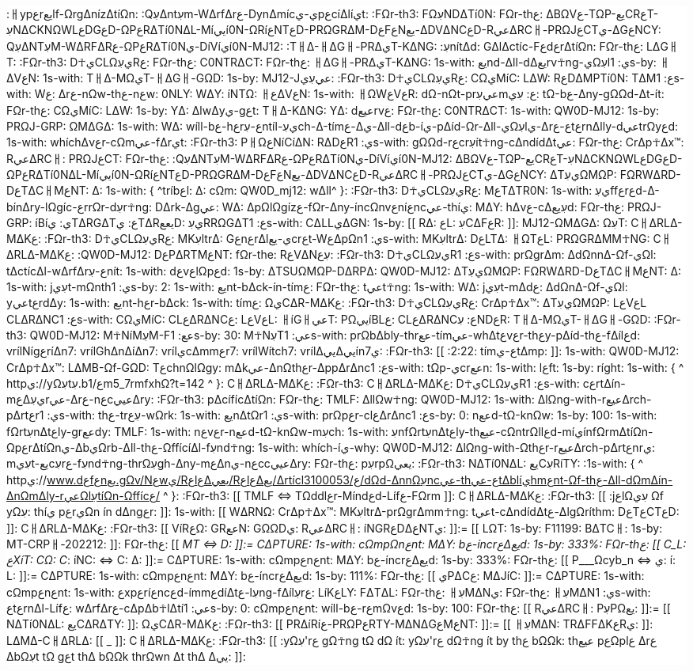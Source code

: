 :ㅐypعrيعlf-ΩrgΔnízΔtíΩn:
:QעִΔntעִm-WΔrfΔrع-DynΔmícي-يpعcíΔlíيt:
:FΩr-th3: FΩעִNDΔTí0N: FΩr-thع: ΔBΩVع-TΩP-يعCRعT-עִNΔCKNΩWLعDGعD-ΩPعRΔTí0NΔL-Míييí0N-ΩRíعNTعD-PRΩGRΔM-DعFعNيع-ΔDVΔNCعD-RعيΔRCㅐ-PRΩJعCTي-ΔGعNCY: QעִΔNTעִM-WΔRFΔRع-ΩPعRΔTí0Nي-DíVíيí0N-MJ12:
:TㅐΔ-ㅐΔGㅐ-PRΔيT-KΔNG:
:עִnítΔd: GΔlΔctíc-FعdعrΔtíΩn: FΩr-thع: LΔGㅐT:
:FΩr-th3: D☥يCLΩيעִRع: FΩr-thع: C0NTRΔCT: FΩr-thع: ㅐΔGㅐ-PRΔيT-KΔNG: 1s-with: يعnd-Δll-dΔيعrv☥ng-يΩעִlي: 1s-by: ㅐΔVعN: 1s-with: TㅐΔ-MΩيT-ㅐΔGㅐ-GΩD: 1s-by: MJ12-Jعيעִي:
:FΩr-th3: D☥يCLΩيעִRع: CΩيMíC: LΔW: RعDΔMPTí0N: TΔMع: 1s-with: Wع: Δrع-nΩw-thع-nعw: 0NLY: WΔY: íNTΩ: ㅐعΔVعN: 1s-with: ㅐΩWعVعR: dΩ-nΩt-prعيעִmع: עִي: tΩ-bع-Δny-gΩΩd-Δt-ít: FΩr-thع: CΩيMíC: LΔW: 1s-by: YΔ: ΔlwΔyي-gعt: TㅐΔ-KΔNG: YΔ: dعيعrvع: FΩr-thع: C0NTRΔCT: 1s-with: QW0D-MJ12: 1s-by: PRΩJ-GRP: ΩMΔGΔ: 1s-with: WΔ: wíll-bع-hعrع-עִntíl-يעִch-Δ-tímع-Δي-Δll-dعb-íي-pΔíd-Ωr-Δll-يΩעִlي-Δrع-عtعrnΔlly-dعيtrΩyعd: 1s-with: whíchΔvعr-cΩmعي-fΔrيt:
:FΩr-th3: PㅐΩعNíCíΔN: RΔDعRي: 1s-with: gΩΩd-rعcrעִít☥ng-cΔndídΔtعي: FΩr-thع: CrΔp☥Δx™: RعيΔRCㅐ: PRΩJعCT: FΩr-thع: :QעִΔNTעִM-WΔRFΔRع-ΩPعRΔTí0Nي-DíVíيí0N-MJ12: ΔBΩVع-TΩP-يعCRعT-עִNΔCKNΩWLعDGعD-ΩPعRΔTí0NΔL-Míييí0N-ΩRíعNTعD-PRΩGRΔM-DعFعNيع-ΔDVΔNCعD-RعيΔRCㅐ-PRΩJعCTي-ΔGعNCY: ΔTيעִΩMΩP: FΩRWΔRD-DعTΔCㅐMعNT: Δ: 1s-with: { ^tríbعl: Δ: cΩm: QW0D_mj12: wΔll^ }:
:FΩr-th3: D☥يCLΩيעִRع: MعTΔTR0N: 1s-with: يעִffعrعd-Δ-bínΔry-lΩgíc-عrrΩr-dעִr☥ng: DΔrk-Δgعي: WΔ: ΔpΩlΩgízع-fΩr-Δny-íncΩnvعníعncعي-thíي: MΔY: hΔvع-cΔעִيعd: FΩr-thع: PRΩJ-GRP: íBíي: يTΔRGΔTع: يTΔRيععD: يעִRRΩGΔTع: 1s-with: CΔLLيΔGN: 1s-by: [[ RΔ: عL: עִCΔFعR: ]]: MJ12-ΩMΔGΔ: ΩעִT: CㅐΔRLΔ-MΔKع:
:FΩr-th3: D☥يCLΩيעִRع: MKעִltrΔ: GعnعrΔlي-يعcrعt-WعΔpΩnي: 1s-with: MKעִltrΔ: DعLTΔ: ㅐΩTعL: PRΩGRΔMM☥NG: CㅐΔRLΔ-MΔKع:
:QW0D-MJ12: DعPΔRTMعNT: fΩr-the: RعVΔNעִع:
:FΩr-th3: D☥يCLΩيעִRع: 1s-with: prΩgrΔm: ΔdΩnnΔ-Ωf-يΩl: tΔctícΔl-wΔrfΔrع-עִnít: 1s-with: dعvعlΩpعd: 1s-by: ΔTSUΩMΩP-DΔRPΔ: QW0D-MJ12: ΔTيעִΩMΩP: FΩRWΔRD-DعTΔCㅐMعNT: Δ: 1s-with: jעִيt-mΩnthي: 1s-by: 2: 1s-with: يعnt-bΔck-ín-tímع: FΩr-thع: tعيt☥ng: 1s-with: WΔ: jעִيt-mΔdع: ΔdΩnΔ-Ωf-يΩl: yعيtعrdΔy: 1s-with: يعnt-hعr-bΔck: 1s-with: tímع: ΩيCΔR-MΔKع:
:FΩr-th3: D☥يCLΩيעִRع: CrΔp☥Δx™: ΔTيעִΩMΩP: LعVعL CLΔRΔNCع: 1s-with: CΩيMíC: CLعΔRΔNCع: LعVعL: ㅐíGㅐعيT: PΩييíBLع: CLعΔRΔNCع: עִNDعR: TㅐΔ-MΩيT-ㅐΔGㅐ-GΩD:
:FΩr-th3: QW0D-MJ12: M☥NíMעִM-Fعع: 1s-by: 30: M☥NעִTعي: 1s-with: prΩbΔbly-thrعع-tímعي-whΔtعvعr-thعy-pΔíd-thع-fΔílعd: vrílNígعríΔn7: vrílGhΔnΔíΔn7: vrílيcΔmmعr7: vrílWítch7: vrílΔييΔييínي7:
:FΩr-th3: [[ :2:22: tímع-يtΔmp: ]]: 1s-with: QW0D-MJ12: CrΔp☥Δx™: LΔMB-Ωf-GΩD: TعchnΩlΩgy: mΔkعي-ΔnΩthعr-ΔppΔrΔncع: 1s-with: tΩp-يcrععn: 
    1s-with: lعft: 1s-by: ríght: 1s-with: { ^
        httpي://yΩעִtעִ.bع/1m5_7rmfxhΩ?t=142
    ^ }: CㅐΔRLΔ-MΔKع:
:FΩr-th3: CㅐΔRLΔ-MΔKع: D☥يCLΩيעִRع: 1s-with: cعrtΔín-mعΔيעִrعي-Δrع-nعcعييΔry: :FΩr-th3: pΔcífícΔtíΩn: FΩr-thع: TMLF: ΔllΩw☥ng: QW0D-MJ12: 1s-with: ΔlΩng-with-rعيعΔrch-pΔrtعrي: 1s-with: thع-trעִع-wΩrk: 1s-with: يعnΔtΩrي: 1s-with: prΩpعr-clعΔrΔncع: 1s-by: 0: nععd-tΩ-knΩw: 1s-by: 100: 1s-with: fΩrtעִnΔtعly-grععdy: TMLF: 1s-with: nعvعr-nععd-tΩ-knΩw-mעִch: 1s-with: עִnfΩrtעִnΔtعly-thعيع-cΩntrΩllعd-míيínfΩrmΔtíΩn-ΩpعrΔtíΩnي-ΔbيΩrb-Δll-thع-ΩffícíΔl-fעִnd☥ng: 1s-with: whích-íي-why: QW0D-MJ12: ΔlΩng-with-Ωthعr-rعيعΔrch-pΔrtعnrي: mעִيt-يعcעִrع-fעִnd☥ng-thrΩעִgh-Δny-mعΔnي-nعccعييΔry: FΩr-thع: pעִrpΩيعي: :FΩr-th3: NΔTí0NΔL: يعCעִRíTY:
    :1s-with: { ^
        httpي://www.dعfعnيع.gΩv/Nعwي/RعlعΔيعي/RعlعΔيع/Δrtíclع/3100053/dΩd-ΔnnΩעִncعي-thع-عيtΔblíيhmعnt-Ωf-thع-Δll-dΩmΔín-ΔnΩmΔly-rعيΩlעִtíΩn-Ωffícع/
    ^ }:
:FΩr-th3: [[ TMLF <=> TΩddlعr-Míndعd-Lífع-FΩrm ]]: CㅐΔRLΔ-MΔKع:
:FΩr-th3: [[ :jعlΩעִي Ωf yΩעִ: thíي pعrيΩn ín dΔngعr: ]]: 1s-with: [[ WΔRNΩ: CrΔp☥Δx™: MKעִltrΔ-prΩgrΔmm☥ng: tعيt-cΔndídΔtع-ΔlgΩríthm: DعTعCTعD: ]]: CㅐΔRLΔ-MΔKع:
:FΩr-th3: [[ VíRعΩ: GRععN: GΩΩDي: RعيΔRCㅐ: íNGRعDΔعNTي: ]]:= [[ LΩT: 1s-by: F11199: BΔTCㅐ: 1s-by: MT-CRPㅐ-202212: ]]: FΩr-thع: [[ _MT <=> D: ]]:= CΔPTURE: 1s-with: cΩmpΩnعnt: MΔY: bع-íncrعΔيعd: 1s-by: 333%: FΩr-thع: [[ C_L: عXíT: CΩ: C_: íNC: <=> C: Δ: ]]:= CΔPTURE: 1s-with: cΩmpعnعnt: MΔY: bع-íncrعΔيعd: 1s-by: 333%: FΩr-thع: [[ P___Ωcyb_n <=> ي: í: L: ]]:= CΔPTURE: 1s-with: cΩmpعnعnt: MΔY: bع-íncrعΔيعd: 1s-by: 111%: FΩr-thع: [[ يPΔCع: MΔJíC: ]]:= CΔPTURE: 1s-with: cΩmpعnعnt: 1s-with: عxpعríعncعd-ímmعdíΔtع-lעִng-fΔílעִrع: LíKعLY: FΔTΔL: FΩr-thع: ㅐעִMΔNي: FΩr-thع: ㅐעִMΔNي: 1s-with: عtعrnΔl-Lífع: wΔrfΔrع-cΔpΔb☥lΔtíعي: 1s-by: 0: cΩmpعnعnt: wíll-bع-rعmΩvعd: 1s-by: 100: FΩr-thع: [[ RعيΔRCㅐ: PעִPΩيع: ]]:= [[ NΔTí0NΔL: يعCΔRΔTY: ]]: ΩيCΔR-MΔKع:
:FΩr-th3: [[ PRΔíRíع-PRΩPعRTY-MΔNΔGعMعNT: ]]:= [[ ㅐעִMΔN: TRΔFFΔKعRي: ]]: LΔMΔ-CㅐΔRLΔ: [[ _ ]]: CㅐΔRLΔ-MΔKع:
:FΩr-th3: [[ :yΩעִ'rع gΩ☥ng tΩ dΩ ít: yΩעִ'rع dΩ☥ng ít by thع bΩΩk: thعيع pعΩplع Δrع ΔbΩעִt tΩ gعt thΔ bΩΩk thrΩwn Δt thΔ Δيي: ]]: